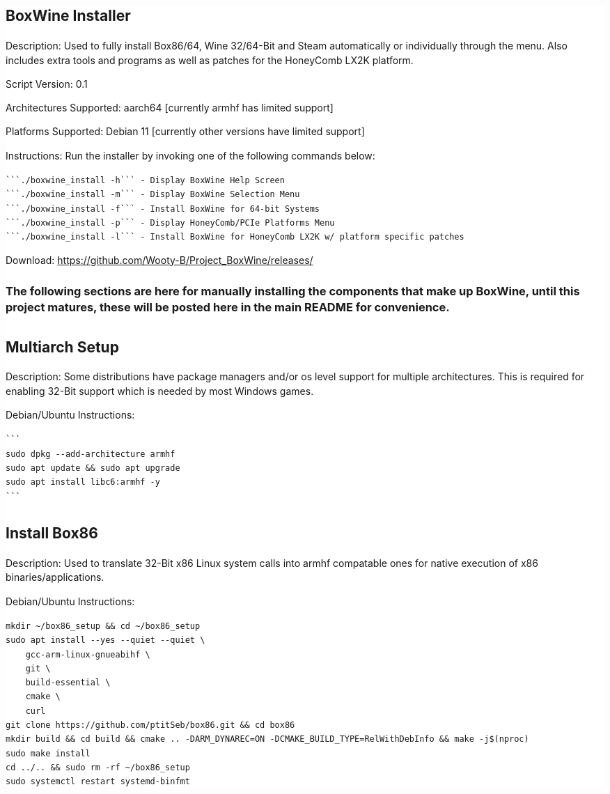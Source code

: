 <a name="boxwine"/>

## BoxWine Installer

Description: Used to fully install Box86/64, Wine 32/64-Bit and Steam automatically or individually through the menu. Also includes extra tools and programs as well as patches for the HoneyComb LX2K platform.

Script Version: 0.1

Architectures Supported: aarch64 [currently armhf has limited support]

Platforms Supported: Debian 11 [currently other versions have limited support]

Instructions: Run the installer by invoking one of the following commands below:

    ```./boxwine_install -h``` - Display BoxWine Help Screen
    ```./boxwine_install -m``` - Display BoxWine Selection Menu
    ```./boxwine_install -f``` - Install BoxWine for 64-bit Systems
    ```./boxwine_install -p``` - Display HoneyComb/PCIe Platforms Menu
    ```./boxwine_install -l``` - Install BoxWine for HoneyComb LX2K w/ platform specific patches
    
Download: https://github.com/Wooty-B/Project_BoxWine/releases/

<a name="multi"/>
	
	
### The following sections are here for manually installing the components that make up BoxWine, until this project matures, these will be posted here in the main README for convenience.
	
	
## Multiarch Setup

Description: Some distributions have package managers and/or os level support for multiple architectures. This is required for enabling 32-Bit support which is needed by most Windows games.

Debian/Ubuntu Instructions:

	```
	sudo dpkg --add-architecture armhf
	sudo apt update && sudo apt upgrade
	sudo apt install libc6:armhf -y
	```

<a name="box86"/>

## Install Box86

Description: Used to translate 32-Bit x86 Linux system calls into armhf compatable ones for native execution of x86 binaries/applications.

Debian/Ubuntu Instructions:

```
mkdir ~/box86_setup && cd ~/box86_setup
sudo apt install --yes --quiet --quiet \
	gcc-arm-linux-gnueabihf \
	git \
	build-essential \
	cmake \
	curl
git clone https://github.com/ptitSeb/box86.git && cd box86
mkdir build && cd build && cmake .. -DARM_DYNAREC=ON -DCMAKE_BUILD_TYPE=RelWithDebInfo && make -j$(nproc)
sudo make install
cd ../.. && sudo rm -rf ~/box86_setup
sudo systemctl restart systemd-binfmt
```
